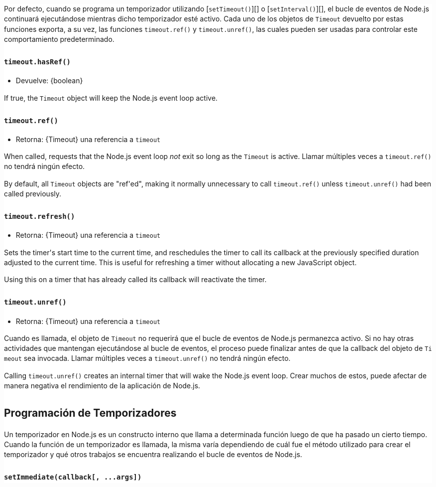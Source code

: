 Por defecto, cuando se programa un temporizador utilizando [`setTimeout()`][] o [`setInterval()`][], el bucle de eventos de Node.js continuará ejecutándose mientras dicho temporizador esté activo. Cada uno de los objetos de `Timeout` devuelto por estas funciones exporta, a su vez, las funciones `timeout.ref()` y `timeout.unref()`, las cuales pueden ser usadas para controlar este comportamiento predeterminado.

### `timeout.hasRef()`


* Devuelve: {boolean}

If true, the `Timeout` object will keep the Node.js event loop active.

### `timeout.ref()`


* Retorna: {Timeout} una referencia a `timeout`

When called, requests that the Node.js event loop *not* exit so long as the `Timeout` is active. Llamar múltiples veces a `timeout.ref()` no tendrá ningún efecto.

By default, all `Timeout` objects are "ref'ed", making it normally unnecessary to call `timeout.ref()` unless `timeout.unref()` had been called previously.

### `timeout.refresh()`


* Retorna: {Timeout} una referencia a `timeout`

Sets the timer's start time to the current time, and reschedules the timer to call its callback at the previously specified duration adjusted to the current time. This is useful for refreshing a timer without allocating a new JavaScript object.

Using this on a timer that has already called its callback will reactivate the timer.

### `timeout.unref()`


* Retorna: {Timeout} una referencia a `timeout`

Cuando es llamada, el objeto de `Timeout` no requerirá que el bucle de eventos de Node.js permanezca activo. Si no hay otras actividades que mantengan ejecutándose al bucle de eventos, el proceso puede finalizar antes de que la callback del objeto de `Timeout` sea invocada. Llamar múltiples veces a `timeout.unref()` no tendrá ningún efecto.

Calling `timeout.unref()` creates an internal timer that will wake the Node.js event loop. Crear muchos de estos, puede afectar de manera negativa el rendimiento de la aplicación de Node.js.

## Programación de Temporizadores

Un temporizador en Node.js es un constructo interno que llama a determinada función luego de que ha pasado un cierto tiempo. Cuando la función de un temporizador es llamada, la misma varía dependiendo de cuál fue el método utilizado para crear el temporizador y qué otros trabajos se encuentra realizando el bucle de eventos de Node.js.

### `setImmediate(callback[, ...args])`
